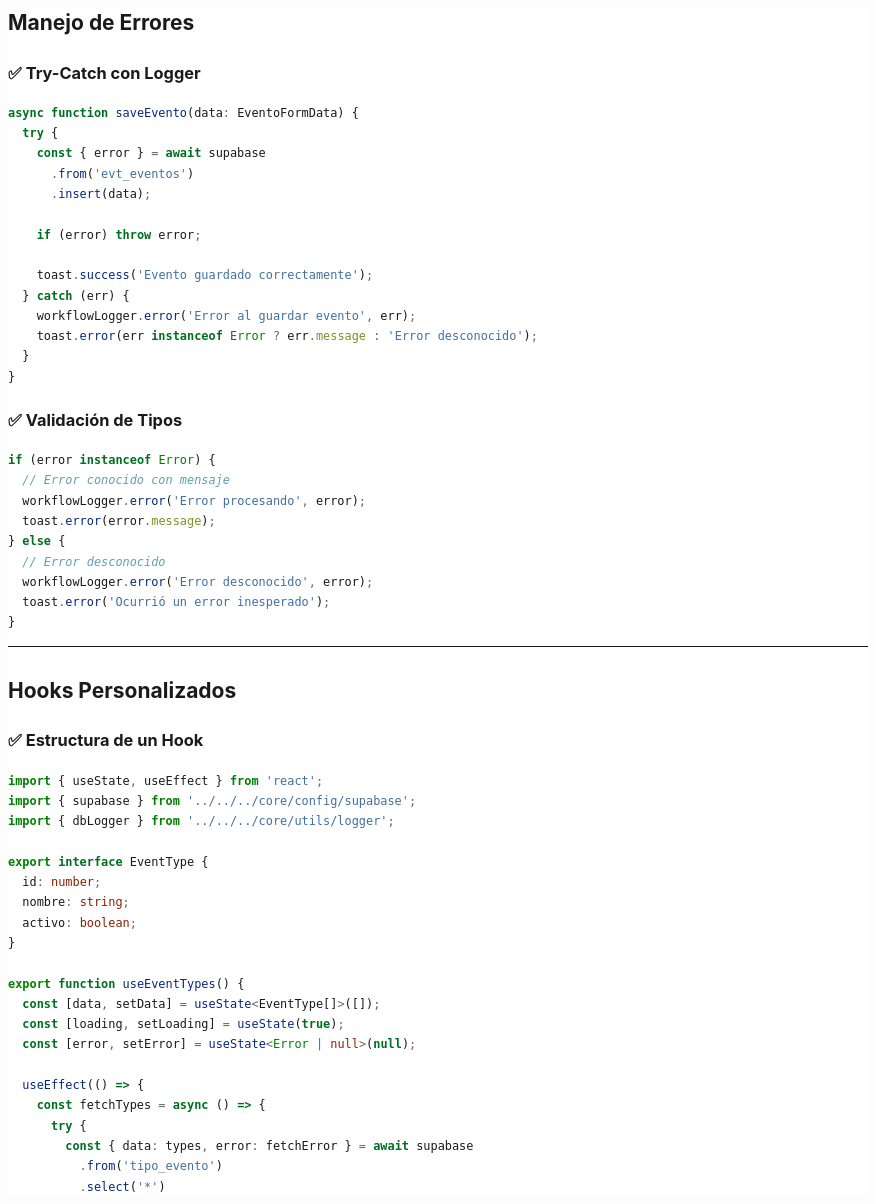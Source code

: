 
## Manejo de Errores

### ✅ Try-Catch con Logger

```typescript
async function saveEvento(data: EventoFormData) {
  try {
    const { error } = await supabase
      .from('evt_eventos')
      .insert(data);

    if (error) throw error;

    toast.success('Evento guardado correctamente');
  } catch (err) {
    workflowLogger.error('Error al guardar evento', err);
    toast.error(err instanceof Error ? err.message : 'Error desconocido');
  }
}
```

### ✅ Validación de Tipos

```typescript
if (error instanceof Error) {
  // Error conocido con mensaje
  workflowLogger.error('Error procesando', error);
  toast.error(error.message);
} else {
  // Error desconocido
  workflowLogger.error('Error desconocido', error);
  toast.error('Ocurrió un error inesperado');
}
```

---

## Hooks Personalizados

### ✅ Estructura de un Hook

```typescript
import { useState, useEffect } from 'react';
import { supabase } from '../../../core/config/supabase';
import { dbLogger } from '../../../core/utils/logger';

export interface EventType {
  id: number;
  nombre: string;
  activo: boolean;
}

export function useEventTypes() {
  const [data, setData] = useState<EventType[]>([]);
  const [loading, setLoading] = useState(true);
  const [error, setError] = useState<Error | null>(null);

  useEffect(() => {
    const fetchTypes = async () => {
      try {
        const { data: types, error: fetchError } = await supabase
          .from('tipo_evento')
          .select('*')
```